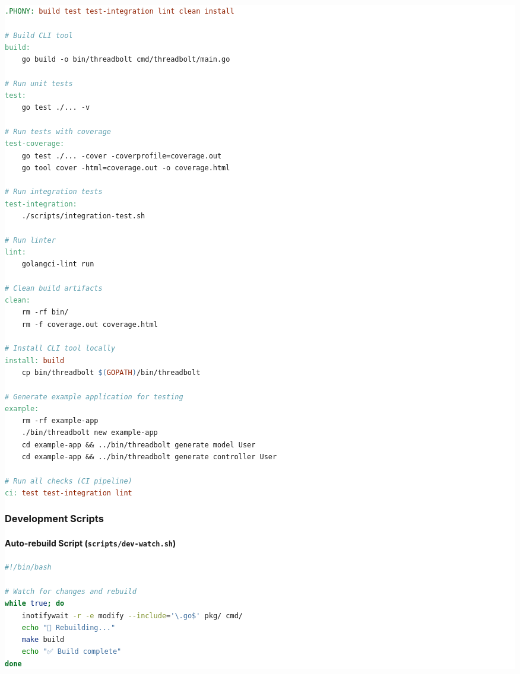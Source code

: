 ```makefile
.PHONY: build test test-integration lint clean install

# Build CLI tool
build:
	go build -o bin/threadbolt cmd/threadbolt/main.go

# Run unit tests
test:
	go test ./... -v

# Run tests with coverage
test-coverage:
	go test ./... -cover -coverprofile=coverage.out
	go tool cover -html=coverage.out -o coverage.html

# Run integration tests
test-integration:
	./scripts/integration-test.sh

# Run linter
lint:
	golangci-lint run

# Clean build artifacts
clean:
	rm -rf bin/
	rm -f coverage.out coverage.html

# Install CLI tool locally
install: build
	cp bin/threadbolt $(GOPATH)/bin/threadbolt

# Generate example application for testing
example:
	rm -rf example-app
	./bin/threadbolt new example-app
	cd example-app && ../bin/threadbolt generate model User
	cd example-app && ../bin/threadbolt generate controller User

# Run all checks (CI pipeline)
ci: test test-integration lint
```

### Development Scripts

#### Auto-rebuild Script (`scripts/dev-watch.sh`)

```bash
#!/bin/bash

# Watch for changes and rebuild
while true; do
    inotifywait -r -e modify --include='\.go$' pkg/ cmd/
    echo "🔨 Rebuilding..."
    make build
    echo "✅ Build complete"
done
```
